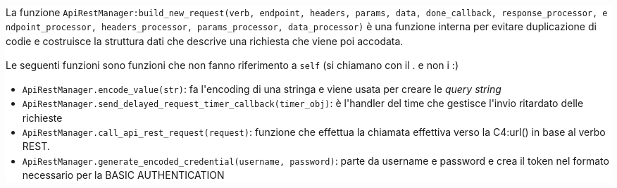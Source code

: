 
La funzione `ApiRestManager:build_new_request(verb, endpoint, headers, params, data, done_callback, response_processor, endpoint_processor, headers_processor, params_processor, data_processor)` è una funzione interna per evitare duplicazione di codie e costruisce la struttura dati che descrive una richiesta che viene poi accodata.

Le seguenti funzioni sono funzioni che non fanno riferimento a `self` (si chiamano con il . e non i :)
* `ApiRestManager.encode_value(str)`: fa l'encoding di una stringa e viene usata per creare le _query string_
* `ApiRestManager.send_delayed_request_timer_callback(timer_obj)`: è l'handler del time che gestisce l'invio ritardato delle richieste
* `ApiRestManager.call_api_rest_request(request)`: funzione che effettua la chiamata effettiva verso la C4:url() in base al verbo REST.
* `ApiRestManager.generate_encoded_credential(username, password)`: parte da username e password e crea il token nel formato necessario per la BASIC AUTHENTICATION
